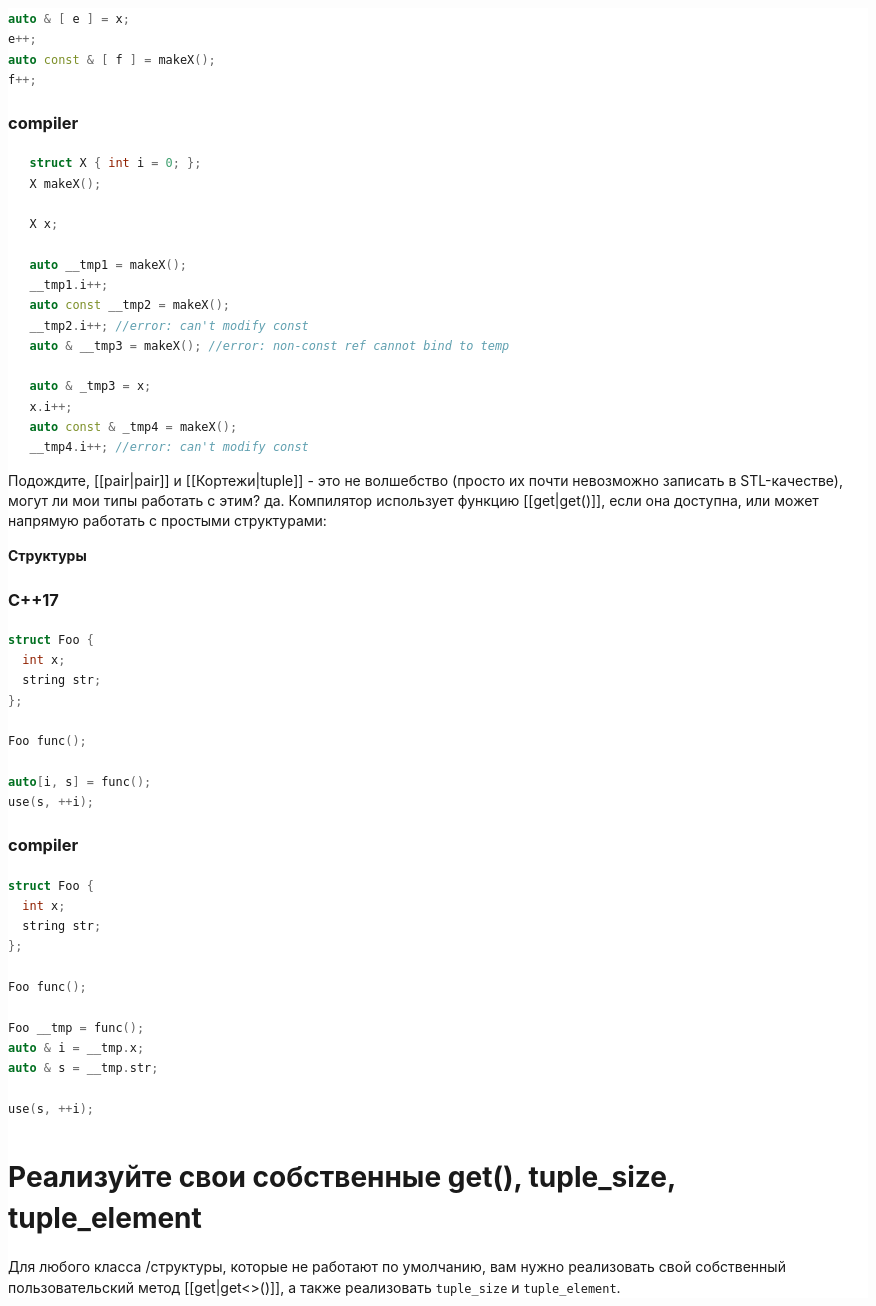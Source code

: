 ```c++
auto & [ e ] = x;
e++;
auto const & [ f ] = makeX();
f++;
```
### compiler
```c++
   struct X { int i = 0; };
   X makeX();
   
   X x;
   
   auto __tmp1 = makeX();
   __tmp1.i++;
   auto const __tmp2 = makeX();
   __tmp2.i++; //error: can't modify const
   auto & __tmp3 = makeX(); //error: non-const ref cannot bind to temp
   
   auto & _tmp3 = x;
   x.i++;
   auto const & _tmp4 = makeX();
   __tmp4.i++; //error: can't modify const
```

Подождите, [[pair|pair]] и [[Кортежи|tuple]] - это не волшебство (просто их почти невозможно записать в STL-качестве), могут ли мои типы работать с этим?
да. Компилятор использует функцию [[get|get<N>()]], если она доступна, или может напрямую работать с простыми структурами:

**Структуры**
### C++17
```c++
struct Foo {
  int x;
  string str;
};

Foo func();
 
auto[i, s] = func();
use(s, ++i);
```
### compiler
```c++
struct Foo {
  int x;
  string str;
};

Foo func();

Foo __tmp = func();
auto & i = __tmp.x;
auto & s = __tmp.str;

use(s, ++i);
```
# Реализуйте свои собственные get(), tuple_size, tuple_element
Для любого класса /структуры, которые не работают по умолчанию, вам нужно реализовать свой собственный пользовательский метод [[get|get<>()]], а также реализовать `tuple_size` и `tuple_element`.